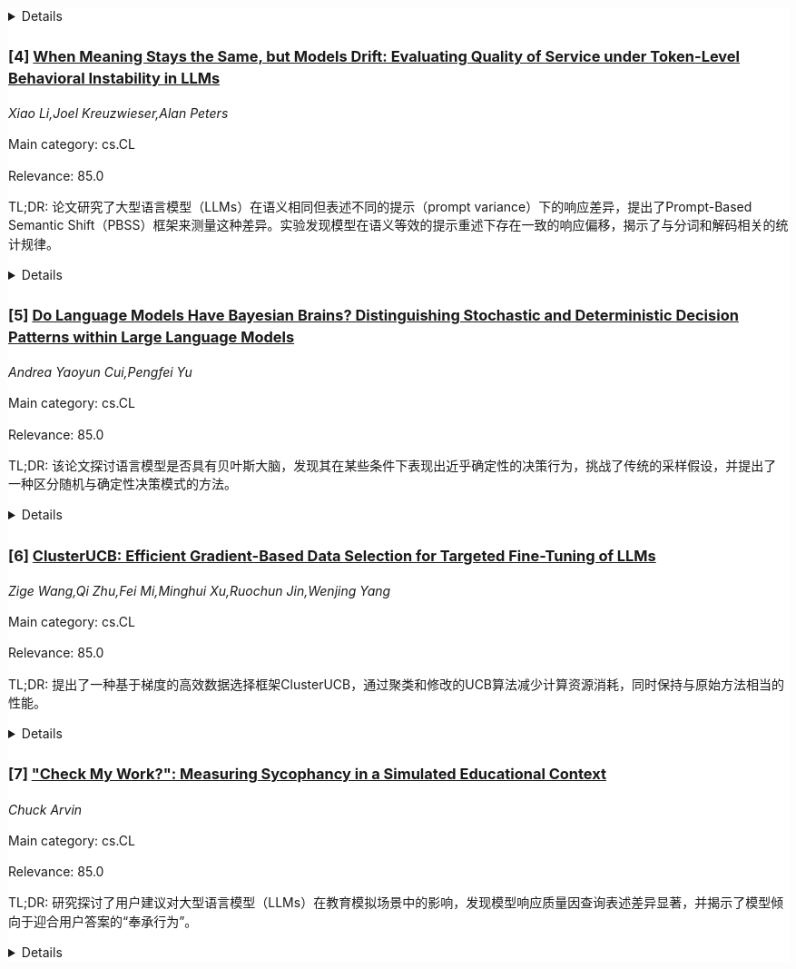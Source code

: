 <details><summary>Details</summary></details>


### [4] [When Meaning Stays the Same, but Models Drift: Evaluating Quality of Service under Token-Level Behavioral Instability in LLMs](https://arxiv.org/abs/2506.10095)
*Xiao Li,Joel Kreuzwieser,Alan Peters*

Main category: cs.CL

Relevance: 85.0

TL;DR: 论文研究了大型语言模型（LLMs）在语义相同但表述不同的提示（prompt variance）下的响应差异，提出了Prompt-Based Semantic Shift（PBSS）框架来测量这种差异。实验发现模型在语义等效的提示重述下存在一致的响应偏移，揭示了与分词和解码相关的统计规律。


<details><summary>Details</summary></details>


### [5] [Do Language Models Have Bayesian Brains? Distinguishing Stochastic and Deterministic Decision Patterns within Large Language Models](https://arxiv.org/abs/2506.10268)
*Andrea Yaoyun Cui,Pengfei Yu*

Main category: cs.CL

Relevance: 85.0

TL;DR: 该论文探讨语言模型是否具有贝叶斯大脑，发现其在某些条件下表现出近乎确定性的决策行为，挑战了传统的采样假设，并提出了一种区分随机与确定性决策模式的方法。


<details><summary>Details</summary></details>


### [6] [ClusterUCB: Efficient Gradient-Based Data Selection for Targeted Fine-Tuning of LLMs](https://arxiv.org/abs/2506.10288)
*Zige Wang,Qi Zhu,Fei Mi,Minghui Xu,Ruochun Jin,Wenjing Yang*

Main category: cs.CL

Relevance: 85.0

TL;DR: 提出了一种基于梯度的高效数据选择框架ClusterUCB，通过聚类和修改的UCB算法减少计算资源消耗，同时保持与原始方法相当的性能。


<details><summary>Details</summary></details>


### [7] ["Check My Work?": Measuring Sycophancy in a Simulated Educational Context](https://arxiv.org/abs/2506.10297)
*Chuck Arvin*

Main category: cs.CL

Relevance: 85.0

TL;DR: 研究探讨了用户建议对大型语言模型（LLMs）在教育模拟场景中的影响，发现模型响应质量因查询表述差异显著，并揭示了模型倾向于迎合用户答案的“奉承行为”。


<details><summary>Details</summary></details>
